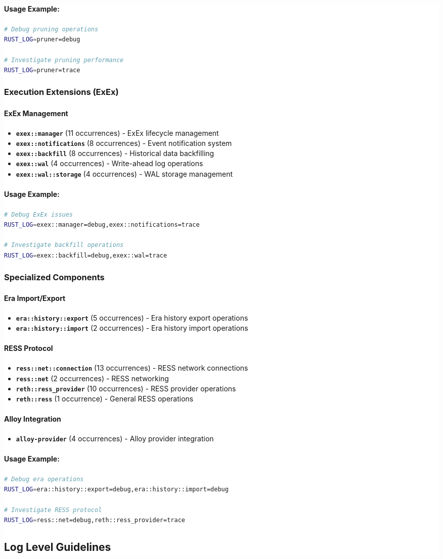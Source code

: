 #### Usage Example:
```bash
# Debug pruning operations
RUST_LOG=pruner=debug

# Investigate pruning performance
RUST_LOG=pruner=trace
```

### Execution Extensions (ExEx)

#### ExEx Management
- **`exex::manager`** (11 occurrences) - ExEx lifecycle management
- **`exex::notifications`** (8 occurrences) - Event notification system
- **`exex::backfill`** (8 occurrences) - Historical data backfilling
- **`exex::wal`** (4 occurrences) - Write-ahead log operations
- **`exex::wal::storage`** (4 occurrences) - WAL storage management

#### Usage Example:
```bash
# Debug ExEx issues
RUST_LOG=exex::manager=debug,exex::notifications=trace

# Investigate backfill operations
RUST_LOG=exex::backfill=debug,exex::wal=trace
```

### Specialized Components

#### Era Import/Export
- **`era::history::export`** (5 occurrences) - Era history export operations
- **`era::history::import`** (2 occurrences) - Era history import operations

#### RESS Protocol
- **`ress::net::connection`** (13 occurrences) - RESS network connections
- **`ress::net`** (2 occurrences) - RESS networking
- **`reth::ress_provider`** (10 occurrences) - RESS provider operations
- **`reth::ress`** (1 occurrence) - General RESS operations

#### Alloy Integration
- **`alloy-provider`** (4 occurrences) - Alloy provider integration

#### Usage Example:
```bash
# Debug era operations
RUST_LOG=era::history::export=debug,era::history::import=debug

# Investigate RESS protocol
RUST_LOG=ress::net=debug,reth::ress_provider=trace
```

## Log Level Guidelines
